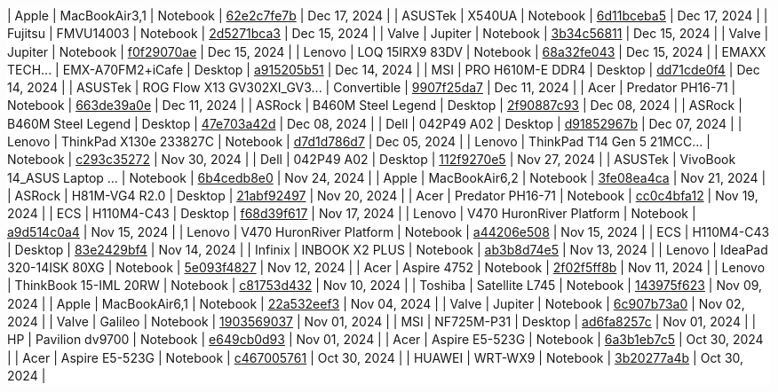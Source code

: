 | Apple         | MacBookAir3,1               | Notebook    | [62e2c7fe7b](https://linux-hardware.org/?probe=62e2c7fe7b) | Dec 17, 2024 |
| ASUSTek       | X540UA                      | Notebook    | [6d11bceba5](https://linux-hardware.org/?probe=6d11bceba5) | Dec 17, 2024 |
| Fujitsu       | FMVU14003                   | Notebook    | [2d5271bca3](https://linux-hardware.org/?probe=2d5271bca3) | Dec 15, 2024 |
| Valve         | Jupiter                     | Notebook    | [3b34c56811](https://linux-hardware.org/?probe=3b34c56811) | Dec 15, 2024 |
| Valve         | Jupiter                     | Notebook    | [f0f29070ae](https://linux-hardware.org/?probe=f0f29070ae) | Dec 15, 2024 |
| Lenovo        | LOQ 15IRX9 83DV             | Notebook    | [68a32fe043](https://linux-hardware.org/?probe=68a32fe043) | Dec 15, 2024 |
| EMAXX TECH... | EMX-A70FM2+iCafe            | Desktop     | [a915205b51](https://linux-hardware.org/?probe=a915205b51) | Dec 14, 2024 |
| MSI           | PRO H610M-E DDR4            | Desktop     | [dd71cde0f4](https://linux-hardware.org/?probe=dd71cde0f4) | Dec 14, 2024 |
| ASUSTek       | ROG Flow X13 GV302XI_GV3... | Convertible | [9907f25da7](https://linux-hardware.org/?probe=9907f25da7) | Dec 11, 2024 |
| Acer          | Predator PH16-71            | Notebook    | [663de39a0e](https://linux-hardware.org/?probe=663de39a0e) | Dec 11, 2024 |
| ASRock        | B460M Steel Legend          | Desktop     | [2f90887c93](https://linux-hardware.org/?probe=2f90887c93) | Dec 08, 2024 |
| ASRock        | B460M Steel Legend          | Desktop     | [47e703a42d](https://linux-hardware.org/?probe=47e703a42d) | Dec 08, 2024 |
| Dell          | 042P49 A02                  | Desktop     | [d91852967b](https://linux-hardware.org/?probe=d91852967b) | Dec 07, 2024 |
| Lenovo        | ThinkPad X130e 233827C      | Notebook    | [d7d1d786d7](https://linux-hardware.org/?probe=d7d1d786d7) | Dec 05, 2024 |
| Lenovo        | ThinkPad T14 Gen 5 21MCC... | Notebook    | [c293c35272](https://linux-hardware.org/?probe=c293c35272) | Nov 30, 2024 |
| Dell          | 042P49 A02                  | Desktop     | [112f9270e5](https://linux-hardware.org/?probe=112f9270e5) | Nov 27, 2024 |
| ASUSTek       | VivoBook 14_ASUS Laptop ... | Notebook    | [6b4cedb8e0](https://linux-hardware.org/?probe=6b4cedb8e0) | Nov 24, 2024 |
| Apple         | MacBookAir6,2               | Notebook    | [3fe08ea4ca](https://linux-hardware.org/?probe=3fe08ea4ca) | Nov 21, 2024 |
| ASRock        | H81M-VG4 R2.0               | Desktop     | [21abf92497](https://linux-hardware.org/?probe=21abf92497) | Nov 20, 2024 |
| Acer          | Predator PH16-71            | Notebook    | [cc0c4bfa12](https://linux-hardware.org/?probe=cc0c4bfa12) | Nov 19, 2024 |
| ECS           | H110M4-C43                  | Desktop     | [f68d39f617](https://linux-hardware.org/?probe=f68d39f617) | Nov 17, 2024 |
| Lenovo        | V470 HuronRiver Platform    | Notebook    | [a9d514c0a4](https://linux-hardware.org/?probe=a9d514c0a4) | Nov 15, 2024 |
| Lenovo        | V470 HuronRiver Platform    | Notebook    | [a44206e508](https://linux-hardware.org/?probe=a44206e508) | Nov 15, 2024 |
| ECS           | H110M4-C43                  | Desktop     | [83e2429bf4](https://linux-hardware.org/?probe=83e2429bf4) | Nov 14, 2024 |
| Infinix       | INBOOK X2 PLUS              | Notebook    | [ab3b8d74e5](https://linux-hardware.org/?probe=ab3b8d74e5) | Nov 13, 2024 |
| Lenovo        | IdeaPad 320-14ISK 80XG      | Notebook    | [5e093f4827](https://linux-hardware.org/?probe=5e093f4827) | Nov 12, 2024 |
| Acer          | Aspire 4752                 | Notebook    | [2f02f5ff8b](https://linux-hardware.org/?probe=2f02f5ff8b) | Nov 11, 2024 |
| Lenovo        | ThinkBook 15-IML 20RW       | Notebook    | [c81753d432](https://linux-hardware.org/?probe=c81753d432) | Nov 10, 2024 |
| Toshiba       | Satellite L745              | Notebook    | [143975f623](https://linux-hardware.org/?probe=143975f623) | Nov 09, 2024 |
| Apple         | MacBookAir6,1               | Notebook    | [22a532eef3](https://linux-hardware.org/?probe=22a532eef3) | Nov 04, 2024 |
| Valve         | Jupiter                     | Notebook    | [6c907b73a0](https://linux-hardware.org/?probe=6c907b73a0) | Nov 02, 2024 |
| Valve         | Galileo                     | Notebook    | [1903569037](https://linux-hardware.org/?probe=1903569037) | Nov 01, 2024 |
| MSI           | NF725M-P31                  | Desktop     | [ad6fa8257c](https://linux-hardware.org/?probe=ad6fa8257c) | Nov 01, 2024 |
| HP            | Pavilion dv9700             | Notebook    | [e649cb0d93](https://linux-hardware.org/?probe=e649cb0d93) | Nov 01, 2024 |
| Acer          | Aspire E5-523G              | Notebook    | [6a3b1eb7c5](https://linux-hardware.org/?probe=6a3b1eb7c5) | Oct 30, 2024 |
| Acer          | Aspire E5-523G              | Notebook    | [c467005761](https://linux-hardware.org/?probe=c467005761) | Oct 30, 2024 |
| HUAWEI        | WRT-WX9                     | Notebook    | [3b20277a4b](https://linux-hardware.org/?probe=3b20277a4b) | Oct 30, 2024 |